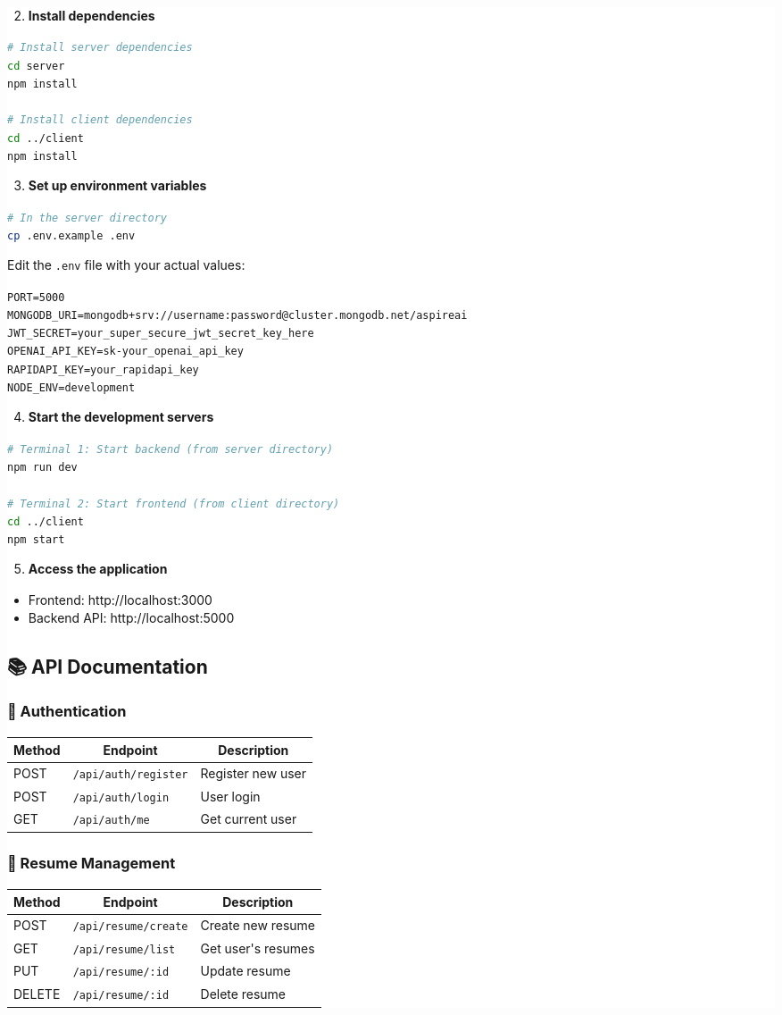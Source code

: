2. **Install dependencies**
```bash
# Install server dependencies
cd server
npm install

# Install client dependencies
cd ../client
npm install
```

3. **Set up environment variables**
```bash
# In the server directory
cp .env.example .env
```

Edit the `.env` file with your actual values:
```env
PORT=5000
MONGODB_URI=mongodb+srv://username:password@cluster.mongodb.net/aspireai
JWT_SECRET=your_super_secure_jwt_secret_key_here
OPENAI_API_KEY=sk-your_openai_api_key
RAPIDAPI_KEY=your_rapidapi_key
NODE_ENV=development
```

4. **Start the development servers**
```bash
# Terminal 1: Start backend (from server directory)
npm run dev

# Terminal 2: Start frontend (from client directory)
cd ../client
npm start
```

5. **Access the application**
- Frontend: http://localhost:3000
- Backend API: http://localhost:5000

## 📚 API Documentation

### 🔐 Authentication
| Method | Endpoint | Description |
|--------|----------|-------------|
| POST | `/api/auth/register` | Register new user |
| POST | `/api/auth/login` | User login |
| GET | `/api/auth/me` | Get current user |

### 📄 Resume Management
| Method | Endpoint | Description |
|--------|----------|-------------|
| POST | `/api/resume/create` | Create new resume |
| GET | `/api/resume/list` | Get user's resumes |
| PUT | `/api/resume/:id` | Update resume |
| DELETE | `/api/resume/:id` | Delete resume |
